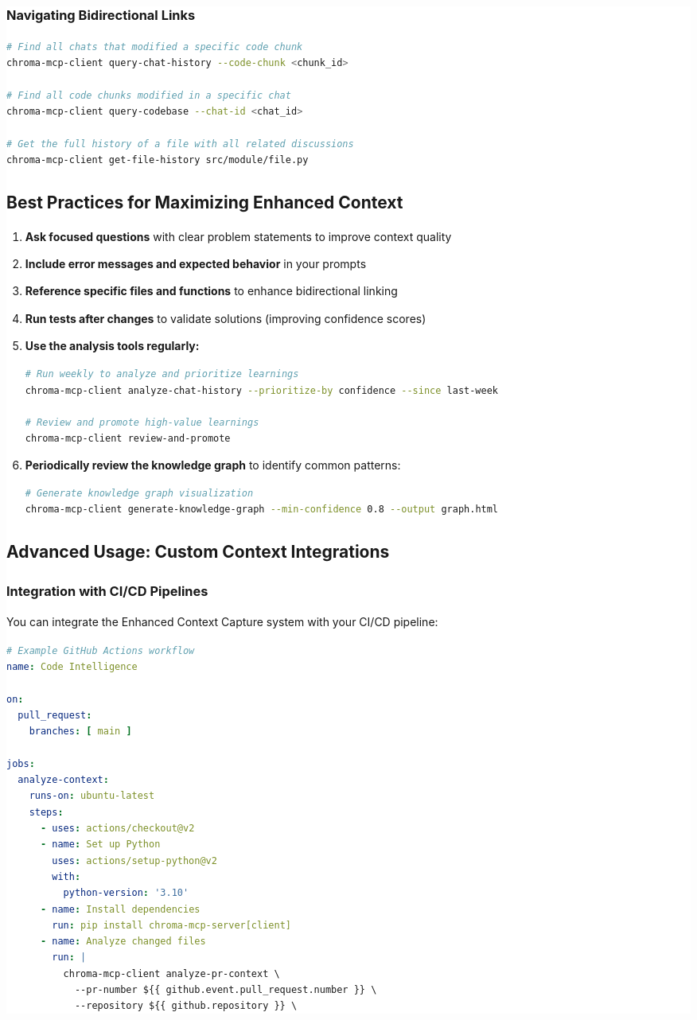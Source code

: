 ### Navigating Bidirectional Links

```bash
# Find all chats that modified a specific code chunk
chroma-mcp-client query-chat-history --code-chunk <chunk_id>

# Find all code chunks modified in a specific chat
chroma-mcp-client query-codebase --chat-id <chat_id>

# Get the full history of a file with all related discussions
chroma-mcp-client get-file-history src/module/file.py
```

## Best Practices for Maximizing Enhanced Context

1. **Ask focused questions** with clear problem statements to improve context quality
2. **Include error messages and expected behavior** in your prompts
3. **Reference specific files and functions** to enhance bidirectional linking
4. **Run tests after changes** to validate solutions (improving confidence scores)
5. **Use the analysis tools regularly:**

   ```bash
   # Run weekly to analyze and prioritize learnings
   chroma-mcp-client analyze-chat-history --prioritize-by confidence --since last-week
   
   # Review and promote high-value learnings
   chroma-mcp-client review-and-promote
   ```

6. **Periodically review the knowledge graph** to identify common patterns:

   ```bash
   # Generate knowledge graph visualization
   chroma-mcp-client generate-knowledge-graph --min-confidence 0.8 --output graph.html
   ```

## Advanced Usage: Custom Context Integrations

### Integration with CI/CD Pipelines

You can integrate the Enhanced Context Capture system with your CI/CD pipeline:

```yaml
# Example GitHub Actions workflow
name: Code Intelligence

on:
  pull_request:
    branches: [ main ]

jobs:
  analyze-context:
    runs-on: ubuntu-latest
    steps:
      - uses: actions/checkout@v2
      - name: Set up Python
        uses: actions/setup-python@v2
        with:
          python-version: '3.10'
      - name: Install dependencies
        run: pip install chroma-mcp-server[client]
      - name: Analyze changed files
        run: |
          chroma-mcp-client analyze-pr-context \
            --pr-number ${{ github.event.pull_request.number }} \
            --repository ${{ github.repository }} \
```